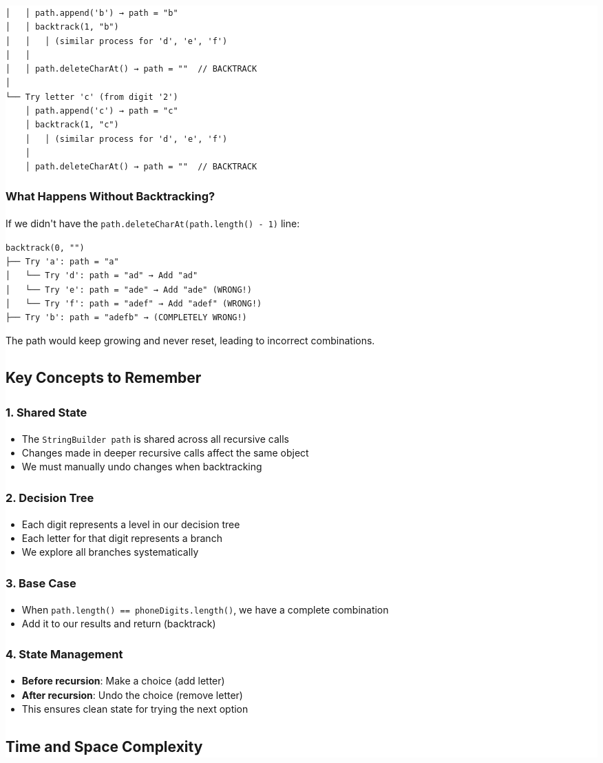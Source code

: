 ```
│   │ path.append('b') → path = "b"
│   │ backtrack(1, "b")
│   │   │ (similar process for 'd', 'e', 'f')
│   │
│   │ path.deleteCharAt() → path = ""  // BACKTRACK
│
└── Try letter 'c' (from digit '2')
    │ path.append('c') → path = "c"
    │ backtrack(1, "c")
    │   │ (similar process for 'd', 'e', 'f')
    │
    │ path.deleteCharAt() → path = ""  // BACKTRACK
```

### What Happens Without Backtracking?

If we didn't have the `path.deleteCharAt(path.length() - 1)` line:

```
backtrack(0, "")
├── Try 'a': path = "a"
│   └── Try 'd': path = "ad" → Add "ad"
│   └── Try 'e': path = "ade" → Add "ade" (WRONG!)
│   └── Try 'f': path = "adef" → Add "adef" (WRONG!)
├── Try 'b': path = "adefb" → (COMPLETELY WRONG!)
```

The path would keep growing and never reset, leading to incorrect combinations.

## Key Concepts to Remember

### 1. Shared State
- The `StringBuilder path` is shared across all recursive calls
- Changes made in deeper recursive calls affect the same object
- We must manually undo changes when backtracking

### 2. Decision Tree
- Each digit represents a level in our decision tree
- Each letter for that digit represents a branch
- We explore all branches systematically

### 3. Base Case
- When `path.length() == phoneDigits.length()`, we have a complete combination
- Add it to our results and return (backtrack)

### 4. State Management
- **Before recursion**: Make a choice (add letter)
- **After recursion**: Undo the choice (remove letter)
- This ensures clean state for trying the next option

## Time and Space Complexity
